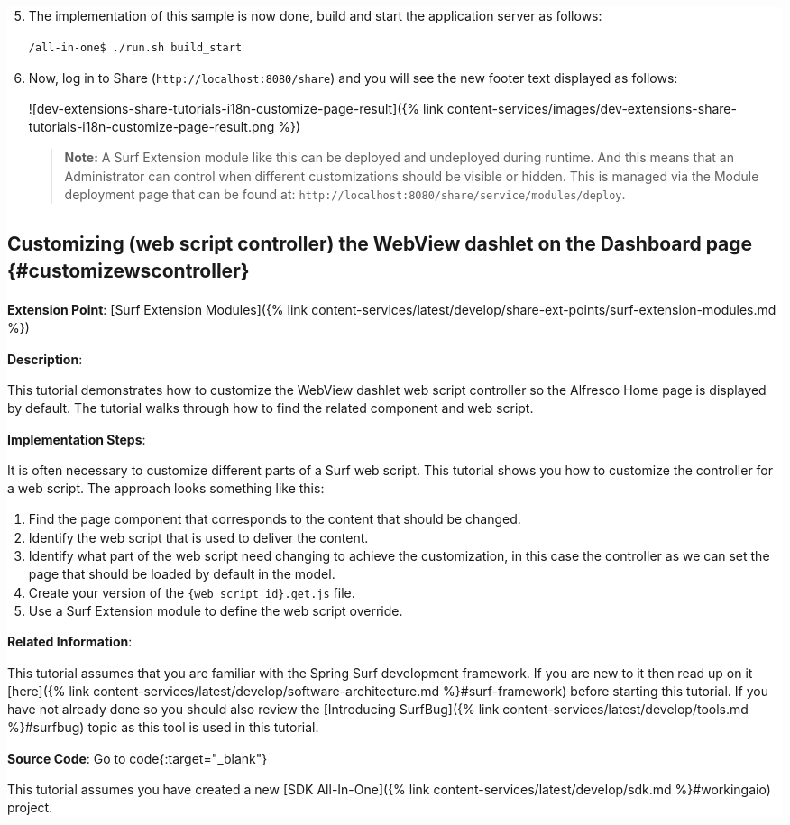 5.  The implementation of this sample is now done, build and start the application server as follows:

    ```bash
    /all-in-one$ ./run.sh build_start
    ```

6.  Now, log in to Share (`http://localhost:8080/share`) and you will see the new footer text displayed as follows:

    ![dev-extensions-share-tutorials-i18n-customize-page-result]({% link content-services/images/dev-extensions-share-tutorials-i18n-customize-page-result.png %})

    >**Note:** A Surf Extension module like this can be deployed and undeployed during runtime. And this means that an Administrator can control when different customizations should be visible or hidden. This is managed via the Module deployment page that can be found at: `http://localhost:8080/share/service/modules/deploy`.


## Customizing (web script controller) the WebView dashlet on the Dashboard page {#customizewscontroller}

**Extension Point**: [Surf Extension Modules]({% link content-services/latest/develop/share-ext-points/surf-extension-modules.md %})

**Description**:

This tutorial demonstrates how to customize the WebView dashlet web script controller so the Alfresco Home page is 
displayed by default. The tutorial walks through how to find the related component and web script.

**Implementation Steps**:

It is often necessary to customize different parts of a Surf web script. This tutorial shows you how to customize the 
controller for a web script. The approach looks something like this:

1. Find the page component that corresponds to the content that should be changed.
2. Identify the web script that is used to deliver the content.
3. Identify what part of the web script need changing to achieve the customization, in this case the controller as we can set the page that should be loaded by default in the model.
4. Create your version of the `{web script id}.get.js` file.
5. Use a Surf Extension module to define the web script override.

**Related Information**:

This tutorial assumes that you are familiar with the Spring Surf development framework. If you are new to it then read 
up on it [here]({% link content-services/latest/develop/software-architecture.md %}#surf-framework) before starting this tutorial. 
If you have not already done so you should also review the [Introducing SurfBug]({% link content-services/latest/develop/tools.md %}#surfbug) 
topic as this tool is used in this tutorial.

**Source Code**: [Go to code](https://github.com/Alfresco/alfresco-sdk-samples/tree/alfresco-51/all-in-one/customize-webscript-controller-share){:target="_blank"}

This tutorial assumes you have created a new [SDK All-In-One]({% link content-services/latest/develop/sdk.md %}#workingaio) project.
